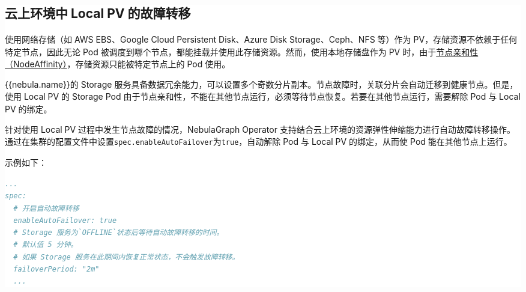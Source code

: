   
## 云上环境中 Local PV 的故障转移

使用网络存储（如 AWS EBS、Google Cloud Persistent Disk、Azure Disk Storage、Ceph、NFS 等）作为 PV，存储资源不依赖于任何特定节点，因此无论 Pod 被调度到哪个节点，都能挂载并使用此存储资源。然而，使用本地存储盘作为 PV 时，由于[节点亲和性（NodeAffinity）](https://kubernetes.io/blog/2018/04/13/local-persistent-volumes-beta/#creating-a-local-persistent-volume)，存储资源只能被特定节点上的 Pod 使用。

{{nebula.name}}的 Storage 服务具备数据冗余能力，可以设置多个奇数分片副本。节点故障时，关联分片会自动迁移到健康节点。但是，使用 Local PV 的 Storage Pod 由于节点亲和性，不能在其他节点运行，必须等待节点恢复。若要在其他节点运行，需要解除 Pod 与 Local PV 的绑定。

针对使用 Local PV 过程中发生节点故障的情况，NebulaGraph Operator 支持结合云上环境的资源弹性伸缩能力进行自动故障转移操作。通过在集群的配置文件中设置`spec.enableAutoFailover`为`true`，自动解除 Pod 与 Local PV 的绑定，从而使 Pod 能在其他节点上运行。

示例如下：

```yaml
...
spec:
  # 开启自动故障转移
  enableAutoFailover: true
  # Storage 服务为`OFFLINE`状态后等待自动故障转移的时间。
  # 默认值 5 分钟。
  # 如果 Storage 服务在此期间内恢复正常状态，不会触发故障转移。
  failoverPeriod: "2m"
  ...
```